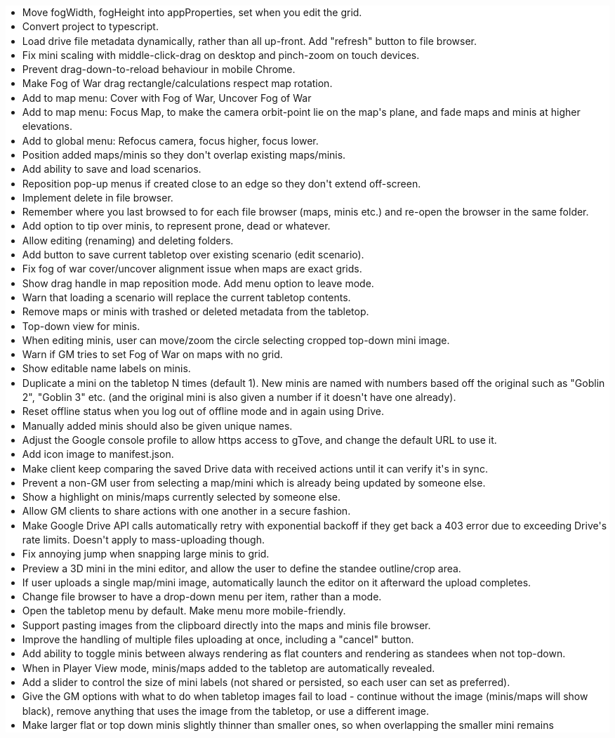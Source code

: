 * Move fogWidth, fogHeight into appProperties, set when you edit the grid.
* Convert project to typescript.
* Load drive file metadata dynamically, rather than all up-front.  Add "refresh" button to file browser.
* Fix mini scaling with middle-click-drag on desktop and pinch-zoom on touch devices.
* Prevent drag-down-to-reload behaviour in mobile Chrome.
* Make Fog of War drag rectangle/calculations respect map rotation.
* Add to map menu: Cover with Fog of War, Uncover Fog of War
* Add to map menu: Focus Map, to make the camera orbit-point lie on the map's plane, and fade maps and minis at higher
    elevations.
* Add to global menu: Refocus camera, focus higher, focus lower.
* Position added maps/minis so they don't overlap existing maps/minis.
* Add ability to save and load scenarios.
* Reposition pop-up menus if created close to an edge so they don't extend off-screen.
* Implement delete in file browser.
* Remember where you last browsed to for each file browser (maps, minis etc.) and re-open the browser in the same folder.
* Add option to tip over minis, to represent prone, dead or whatever.
* Allow editing (renaming) and deleting folders.
* Add button to save current tabletop over existing scenario (edit scenario).
* Fix fog of war cover/uncover alignment issue when maps are exact grids.
* Show drag handle in map reposition mode.  Add menu option to leave mode.
* Warn that loading a scenario will replace the current tabletop contents.
* Remove maps or minis with trashed or deleted metadata from the tabletop.
* Top-down view for minis.
* When editing minis, user can move/zoom the circle selecting cropped top-down mini image.
* Warn if GM tries to set Fog of War on maps with no grid. 
* Show editable name labels on minis.
* Duplicate a mini on the tabletop N times (default 1).  New minis are named with numbers based off the original such as
    "Goblin 2", "Goblin 3" etc. (and the original mini is also given a number if it doesn't have one already).
* Reset offline status when you log out of offline mode and in again using Drive.
* Manually added minis should also be given unique names.
* Adjust the Google console profile to allow https access to gTove, and change the default URL to use it.
* Add icon image to manifest.json.
* Make client keep comparing the saved Drive data with received actions until it can verify it's in sync.
* Prevent a non-GM user from selecting a map/mini which is already being updated by someone else.
* Show a highlight on minis/maps currently selected by someone else.
* Allow GM clients to share actions with one another in a secure fashion.
* Make Google Drive API calls automatically retry with exponential backoff if they get back a 403 error due to exceeding
    Drive's rate limits.  Doesn't apply to mass-uploading though.
* Fix annoying jump when snapping large minis to grid.
* Preview a 3D mini in the mini editor, and allow the user to define the standee outline/crop area.
* If user uploads a single map/mini image, automatically launch the editor on it afterward the upload completes.
* Change file browser to have a drop-down menu per item, rather than a mode.
* Open the tabletop menu by default.  Make menu more mobile-friendly.
* Support pasting images from the clipboard directly into the maps and minis file browser.
* Improve the handling of multiple files uploading at once, including a "cancel" button.
* Add ability to toggle minis between always rendering as flat counters and rendering as standees when not top-down.
* When in Player View mode, minis/maps added to the tabletop are automatically revealed.
* Add a slider to control the size of mini labels (not shared or persisted, so each user can set as preferred).
* Give the GM options with what to do when tabletop images fail to load - continue without the image (minis/maps will
    show black), remove anything that uses the image from the tabletop, or use a different image.
* Make larger flat or top down minis slightly thinner than smaller ones, so when overlapping the smaller mini remains